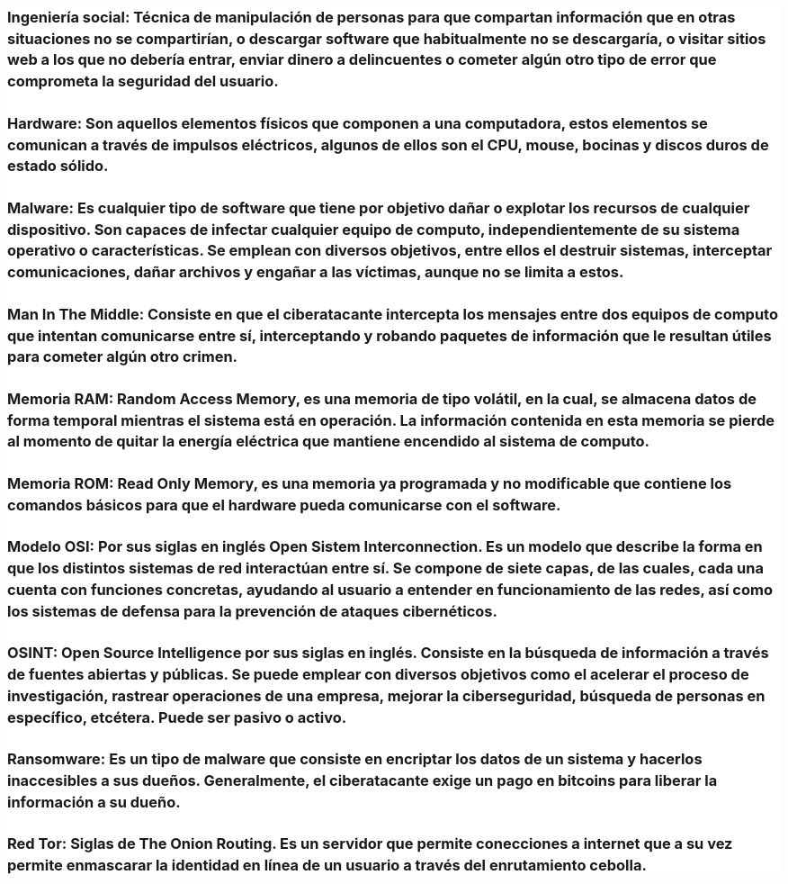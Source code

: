 ### Ingeniería social: Técnica de manipulación de personas para que compartan información que en otras situaciones no se compartirían, o descargar software que habitualmente no se descargaría, o visitar sitios web a los que no debería entrar, enviar dinero a delincuentes o cometer algún otro tipo de error que comprometa la seguridad del usuario. 
### Hardware: Son aquellos elementos físicos que componen a una computadora, estos elementos se comunican a través de impulsos eléctricos, algunos de ellos son el CPU, mouse, bocinas y discos duros de estado sólido. 
### Malware: Es cualquier tipo de software que tiene por objetivo dañar o explotar los recursos de cualquier dispositivo. Son capaces de infectar cualquier equipo de computo, independientemente de su sistema operativo o características. Se emplean con diversos objetivos, entre ellos el destruir sistemas, interceptar comunicaciones, dañar archivos y engañar a las víctimas, aunque no se limita a estos. 
### Man In The Middle: Consiste en que el ciberatacante intercepta los mensajes entre dos equipos de computo que intentan comunicarse entre sí, interceptando y robando paquetes de información que le resultan útiles para cometer algún otro crimen.
### Memoria RAM: Random Access Memory, es una memoria de tipo volátil, en la cual, se almacena datos de forma temporal mientras el sistema está en operación. La información contenida en esta memoria se pierde al momento de quitar la energía eléctrica que mantiene encendido al sistema de computo. 
### Memoria ROM: Read Only Memory, es una memoria ya programada y no modificable que contiene los comandos básicos para que el hardware pueda comunicarse con el software. 
### Modelo OSI: Por sus siglas en inglés Open Sistem Interconnection. Es un modelo que describe la forma en que los distintos sistemas de red interactúan entre sí. Se compone de siete capas, de las cuales, cada una cuenta con funciones concretas, ayudando al usuario a entender en funcionamiento de las redes, así como los sistemas de defensa para la prevención de ataques cibernéticos. 
### OSINT: Open Source Intelligence por sus siglas en inglés. Consiste en la búsqueda de información a través de fuentes abiertas y públicas. Se puede emplear con diversos objetivos como el acelerar el proceso de investigación, rastrear operaciones de una empresa, mejorar la ciberseguridad, búsqueda de personas en específico, etcétera. Puede ser pasivo o activo. 
### Ransomware: Es un tipo de malware que consiste en encriptar los datos de un sistema y hacerlos inaccesibles a sus dueños. Generalmente, el ciberatacante exige un pago en bitcoins para liberar la información a su dueño. 
### Red Tor: Siglas de The Onion Routing. Es un servidor que permite conecciones a internet que a su vez permite enmascarar la identidad en línea de un usuario a través del enrutamiento cebolla. 